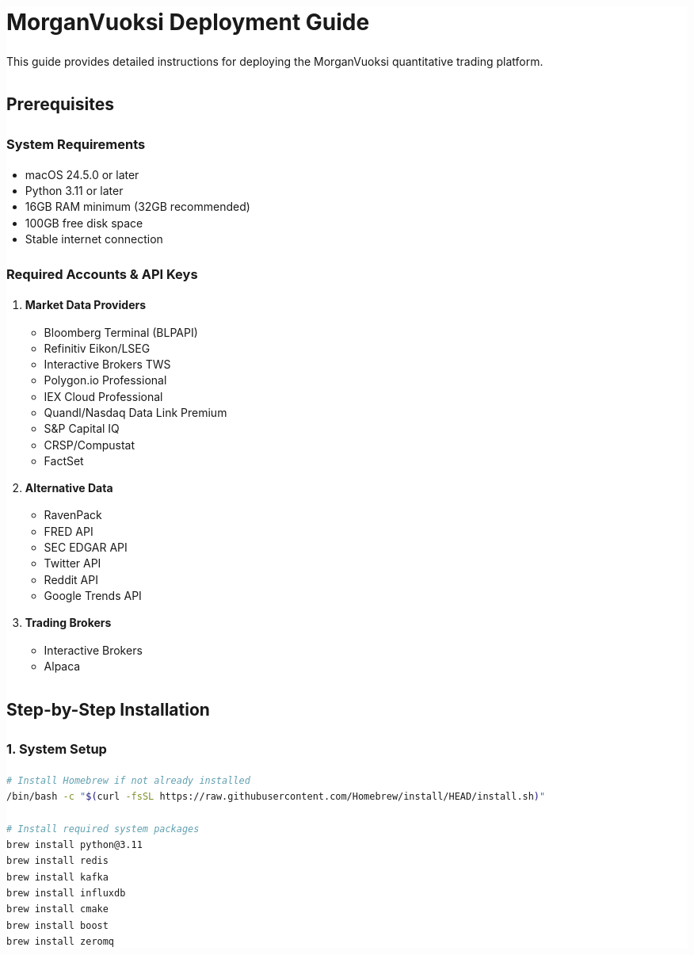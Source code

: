 # MorganVuoksi Deployment Guide

This guide provides detailed instructions for deploying the MorganVuoksi quantitative trading platform.

## Prerequisites

### System Requirements
- macOS 24.5.0 or later
- Python 3.11 or later
- 16GB RAM minimum (32GB recommended)
- 100GB free disk space
- Stable internet connection

### Required Accounts & API Keys
1. **Market Data Providers**
   - Bloomberg Terminal (BLPAPI)
   - Refinitiv Eikon/LSEG
   - Interactive Brokers TWS
   - Polygon.io Professional
   - IEX Cloud Professional
   - Quandl/Nasdaq Data Link Premium
   - S&P Capital IQ
   - CRSP/Compustat
   - FactSet

2. **Alternative Data**
   - RavenPack
   - FRED API
   - SEC EDGAR API
   - Twitter API
   - Reddit API
   - Google Trends API

3. **Trading Brokers**
   - Interactive Brokers
   - Alpaca

## Step-by-Step Installation

### 1. System Setup

```bash
# Install Homebrew if not already installed
/bin/bash -c "$(curl -fsSL https://raw.githubusercontent.com/Homebrew/install/HEAD/install.sh)"

# Install required system packages
brew install python@3.11
brew install redis
brew install kafka
brew install influxdb
brew install cmake
brew install boost
brew install zeromq
```
